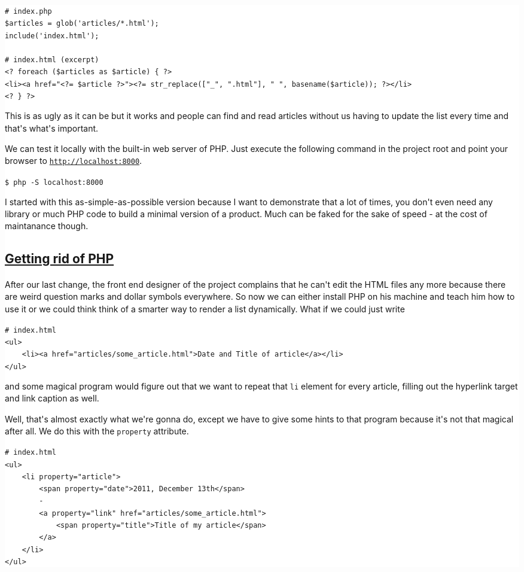 	# index.php
	$articles = glob('articles/*.html');
	include('index.html');
		
	# index.html (excerpt)
	<? foreach ($articles as $article) { ?>
	<li><a href="<?= $article ?>"><?= str_replace(["_", ".html"], " ", basename($article)); ?></li>
	<? } ?>
	
This is as ugly as it can be but it works and people can find and read articles without us having to update the list every time and that's what's important.

We can test it locally with the built-in web server of PHP. Just execute the following command in the project root and point your browser to [`http://localhost:8000`](http://localhost:8000).

	$ php -S localhost:8000

I started with this as-simple-as-possible version because I want to demonstrate that a lot of times, you don't even need any library or much PHP code to build a minimal version of a product. Much can be faked for the sake of speed - at the cost of maintanance though.


## [Getting rid of PHP](https://github.com/rtens/demo-blog/tree/6035cca8dd7f1ca8f77662957571c109272ebf89) ##

After our last change, the front end designer of the project complains that he can't edit the HTML files any more because there are weird question marks and dollar symbols everywhere. So now we can either install PHP on his machine and teach him how to use it or we could think think of a smarter way to render a list dynamically. What if we could just write

	# index.html
	<ul>
		<li><a href="articles/some_article.html">Date and Title of article</a></li>
	</ul>
	
and some magical program would figure out that we want to repeat that `li` element for every article, filling out the hyperlink target and link caption as well. 

Well, that's almost exactly what we're gonna do, except we have to give some hints to that program because it's not that magical after all. We do this with the `property` attribute.

	# index.html
	<ul>
		<li property="article">
			<span property="date">2011, December 13th</span>
			-
			<a property="link" href="articles/some_article.html">
				<span property="title">Title of my article</span>
			</a>
		</li>
	</ul>


[watoki]: http://github.com/watoki
[watoki-demo]: https://github.com/rtens/demo-blog
[tempan]: http://github.com/watoki/tempan
[composer]: http://getcomposer.org
[curir]: http://github.com/watoki/curir
[source code]: https://github.com/rtens/demo-blog/tree/84e01ef1e1fa8909275301165c40509c4be2032c
[PhpStorm]: https://www.jetbrains.com/phpstorm/